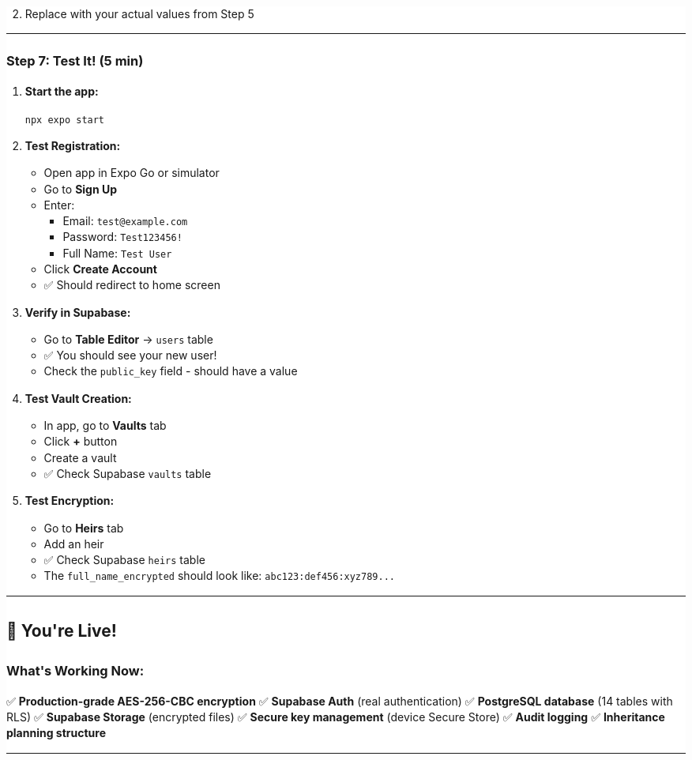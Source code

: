 2. Replace with your actual values from Step 5

---

### Step 7: Test It! (5 min)

1. **Start the app:**
   ```bash
   npx expo start
   ```

2. **Test Registration:**
   - Open app in Expo Go or simulator
   - Go to **Sign Up**
   - Enter:
     - Email: `test@example.com`
     - Password: `Test123456!`
     - Full Name: `Test User`
   - Click **Create Account**
   - ✅ Should redirect to home screen

3. **Verify in Supabase:**
   - Go to **Table Editor** → `users` table
   - ✅ You should see your new user!
   - Check the `public_key` field - should have a value

4. **Test Vault Creation:**
   - In app, go to **Vaults** tab
   - Click **+** button
   - Create a vault
   - ✅ Check Supabase `vaults` table

5. **Test Encryption:**
   - Go to **Heirs** tab
   - Add an heir
   - ✅ Check Supabase `heirs` table
   - The `full_name_encrypted` should look like: `abc123:def456:xyz789...`

---

## 🎉 You're Live!

### What's Working Now:

✅ **Production-grade AES-256-CBC encryption**
✅ **Supabase Auth** (real authentication)
✅ **PostgreSQL database** (14 tables with RLS)
✅ **Supabase Storage** (encrypted files)
✅ **Secure key management** (device Secure Store)
✅ **Audit logging**
✅ **Inheritance planning structure**

---
